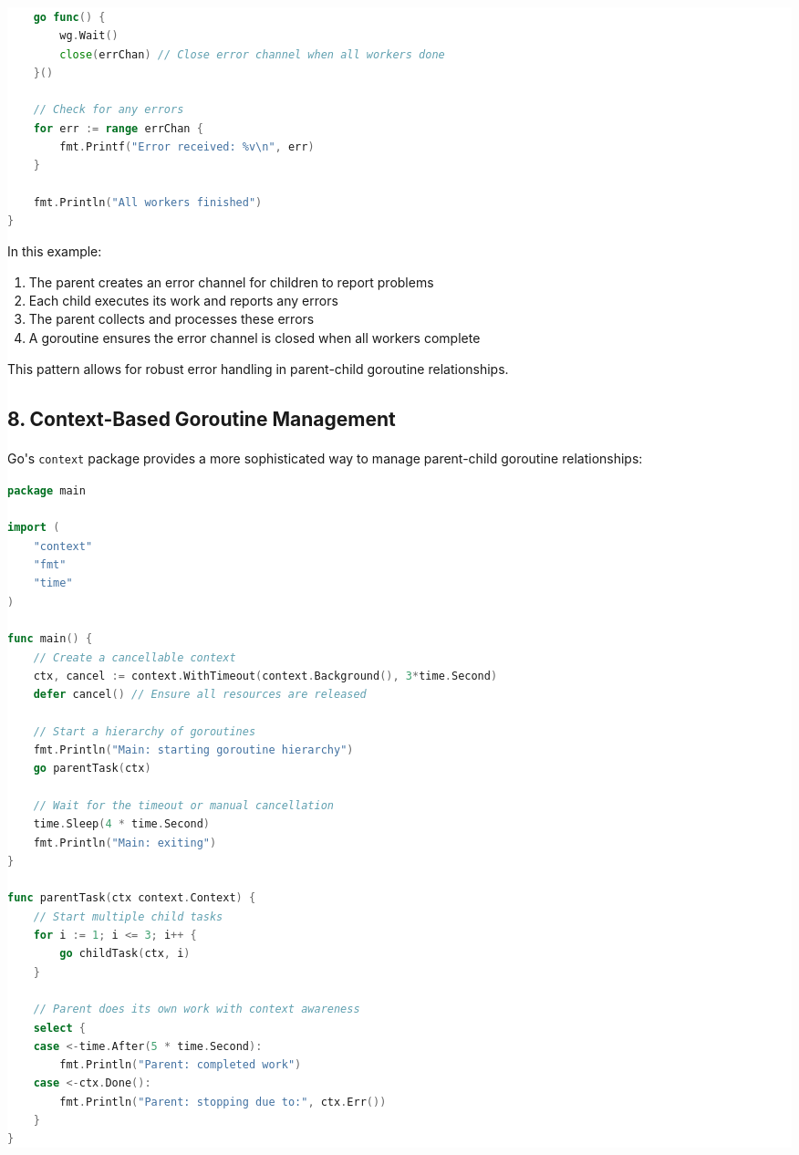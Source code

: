 ```go
    go func() {
        wg.Wait()
        close(errChan) // Close error channel when all workers done
    }()
  
    // Check for any errors
    for err := range errChan {
        fmt.Printf("Error received: %v\n", err)
    }
  
    fmt.Println("All workers finished")
}
```

In this example:

1. The parent creates an error channel for children to report problems
2. Each child executes its work and reports any errors
3. The parent collects and processes these errors
4. A goroutine ensures the error channel is closed when all workers complete

This pattern allows for robust error handling in parent-child goroutine relationships.

## 8. Context-Based Goroutine Management

Go's `context` package provides a more sophisticated way to manage parent-child goroutine relationships:

```go
package main

import (
    "context"
    "fmt"
    "time"
)

func main() {
    // Create a cancellable context
    ctx, cancel := context.WithTimeout(context.Background(), 3*time.Second)
    defer cancel() // Ensure all resources are released
  
    // Start a hierarchy of goroutines
    fmt.Println("Main: starting goroutine hierarchy")
    go parentTask(ctx)
  
    // Wait for the timeout or manual cancellation
    time.Sleep(4 * time.Second)
    fmt.Println("Main: exiting")
}

func parentTask(ctx context.Context) {
    // Start multiple child tasks
    for i := 1; i <= 3; i++ {
        go childTask(ctx, i)
    }
  
    // Parent does its own work with context awareness
    select {
    case <-time.After(5 * time.Second):
        fmt.Println("Parent: completed work")
    case <-ctx.Done():
        fmt.Println("Parent: stopping due to:", ctx.Err())
    }
}
```